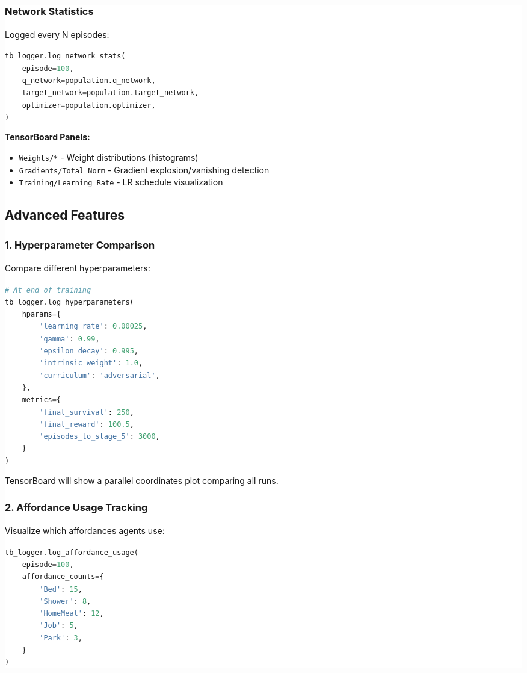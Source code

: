 ### Network Statistics

Logged every N episodes:

```python
tb_logger.log_network_stats(
    episode=100,
    q_network=population.q_network,
    target_network=population.target_network,
    optimizer=population.optimizer,
)
```

**TensorBoard Panels:**

- `Weights/*` - Weight distributions (histograms)
- `Gradients/Total_Norm` - Gradient explosion/vanishing detection
- `Training/Learning_Rate` - LR schedule visualization

## Advanced Features

### 1. Hyperparameter Comparison

Compare different hyperparameters:

```python
# At end of training
tb_logger.log_hyperparameters(
    hparams={
        'learning_rate': 0.00025,
        'gamma': 0.99,
        'epsilon_decay': 0.995,
        'intrinsic_weight': 1.0,
        'curriculum': 'adversarial',
    },
    metrics={
        'final_survival': 250,
        'final_reward': 100.5,
        'episodes_to_stage_5': 3000,
    }
)
```

TensorBoard will show a parallel coordinates plot comparing all runs.

### 2. Affordance Usage Tracking

Visualize which affordances agents use:

```python
tb_logger.log_affordance_usage(
    episode=100,
    affordance_counts={
        'Bed': 15,
        'Shower': 8,
        'HomeMeal': 12,
        'Job': 5,
        'Park': 3,
    }
)
```
